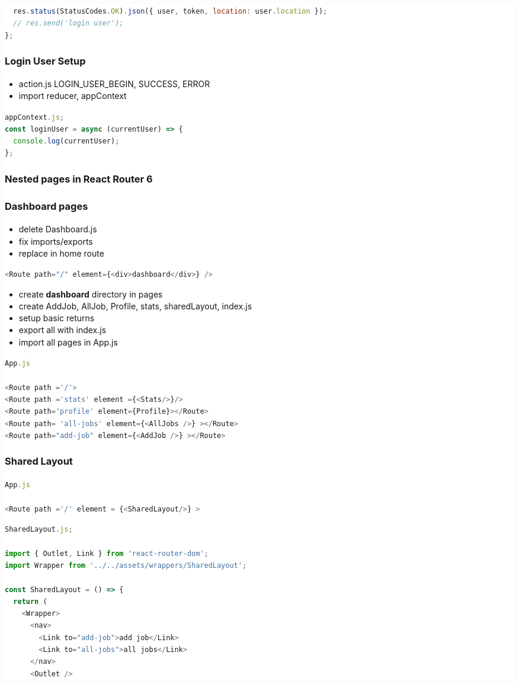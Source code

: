 ```js
  res.status(StatusCodes.OK).json({ user, token, location: user.location });
  // res.send('login user');
};
```

### Login User Setup

- action.js LOGIN_USER_BEGIN, SUCCESS, ERROR
- import reducer, appContext

```js
appContext.js;
const loginUser = async (currentUser) => {
  console.log(currentUser);
};
```

### Nested pages in React Router 6

### Dashboard pages

- delete Dashboard.js
- fix imports/exports
- replace in home route

```js
<Route path="/" element={<div>dashboard</div>} />
```

- create <b>dashboard</b> directory in pages
- create AddJob, AllJob, Profile, stats, sharedLayout, index.js
- setup basic returns
- export all with index.js
- import all pages in App.js

```js
App.js

<Route path ='/'>
<Route path ='stats' element ={<Stats/>}/>
<Route path='profile' element={Profile}></Route>
<Route path= 'all-jobs' element={<AllJobs />} ></Route>
<Route path="add-job" element={<AddJob />} ></Route>
```

### Shared Layout

```js
App.js

<Route path ='/' element = {<SharedLayout/>} >
```

```js
SharedLayout.js;

import { Outlet, Link } from 'react-router-dom';
import Wrapper from '../../assets/wrappers/SharedLayout';

const SharedLayout = () => {
  return (
    <Wrapper>
      <nav>
        <Link to="add-job">add job</Link>
        <Link to="all-jobs">all jobs</Link>
      </nav>
      <Outlet />
```